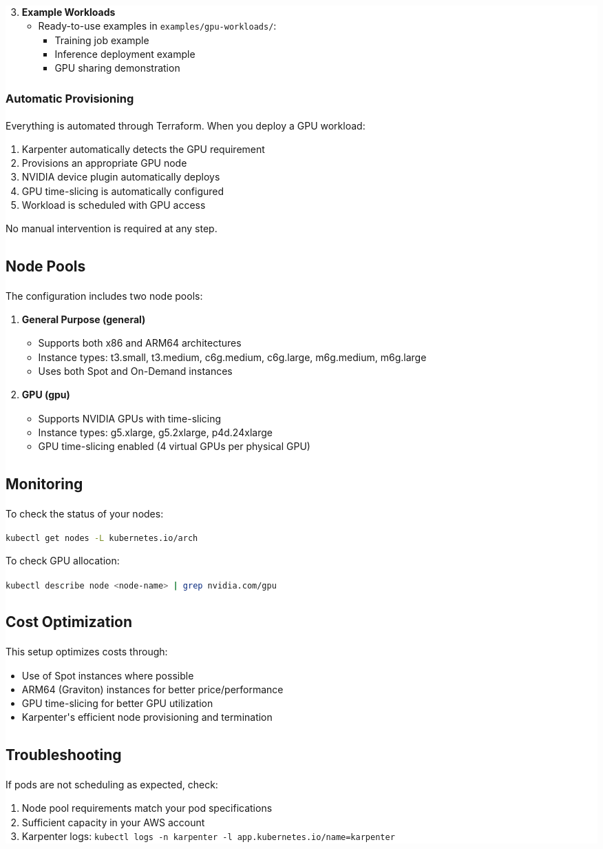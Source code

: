 3. **Example Workloads**
   - Ready-to-use examples in `examples/gpu-workloads/`:
     - Training job example
     - Inference deployment example
     - GPU sharing demonstration

### Automatic Provisioning

Everything is automated through Terraform. When you deploy a GPU workload:
1. Karpenter automatically detects the GPU requirement
2. Provisions an appropriate GPU node
3. NVIDIA device plugin automatically deploys
4. GPU time-slicing is automatically configured
5. Workload is scheduled with GPU access

No manual intervention is required at any step.

## Node Pools

The configuration includes two node pools:

1. **General Purpose (general)**
   - Supports both x86 and ARM64 architectures
   - Instance types: t3.small, t3.medium, c6g.medium, c6g.large, m6g.medium, m6g.large
   - Uses both Spot and On-Demand instances

2. **GPU (gpu)**
   - Supports NVIDIA GPUs with time-slicing
   - Instance types: g5.xlarge, g5.2xlarge, p4d.24xlarge
   - GPU time-slicing enabled (4 virtual GPUs per physical GPU)

## Monitoring

To check the status of your nodes:
```bash
kubectl get nodes -L kubernetes.io/arch
```

To check GPU allocation:
```bash
kubectl describe node <node-name> | grep nvidia.com/gpu
```

## Cost Optimization

This setup optimizes costs through:
- Use of Spot instances where possible
- ARM64 (Graviton) instances for better price/performance
- GPU time-slicing for better GPU utilization
- Karpenter's efficient node provisioning and termination

## Troubleshooting

If pods are not scheduling as expected, check:
1. Node pool requirements match your pod specifications
2. Sufficient capacity in your AWS account
3. Karpenter logs: `kubectl logs -n karpenter -l app.kubernetes.io/name=karpenter`
